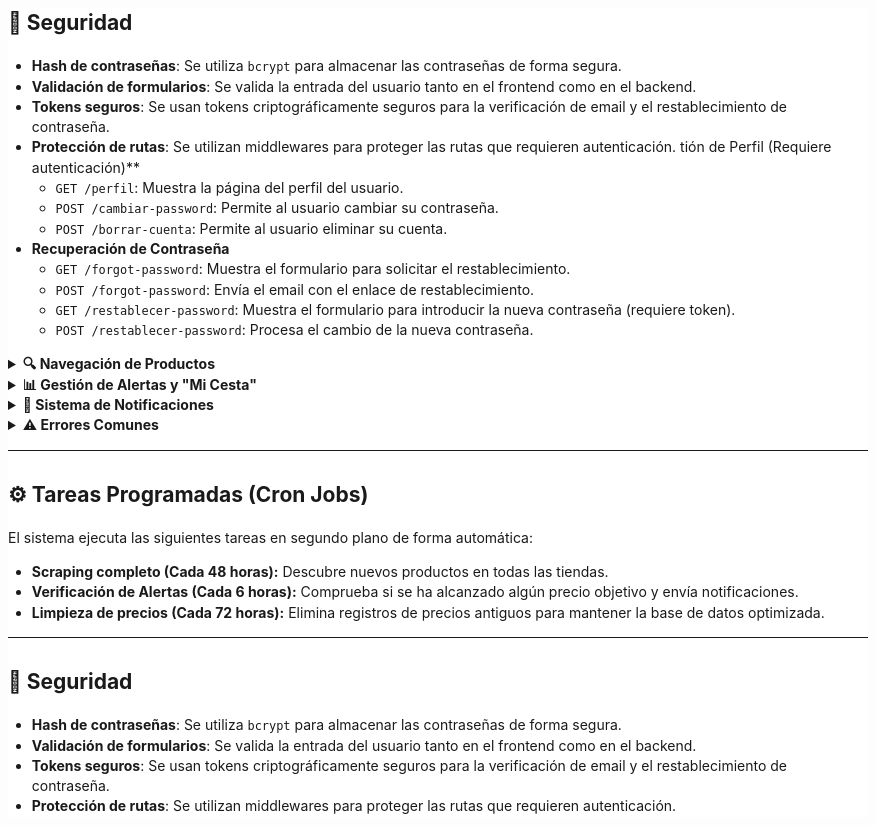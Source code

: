 
## 🔐 Seguridad

-   **Hash de contraseñas**: Se utiliza `bcrypt` para almacenar las contraseñas de forma segura.
-   **Validación de formularios**: Se valida la entrada del usuario tanto en el frontend como en el backend.
-   **Tokens seguros**: Se usan tokens criptográficamente seguros para la verificación de email y el restablecimiento de contraseña.
-   **Protección de rutas**: Se utilizan middlewares para proteger las rutas que requieren autenticación.
tión de Perfil (Requiere autenticación)**
    -   `GET /perfil`: Muestra la página del perfil del usuario.
    -   `POST /cambiar-password`: Permite al usuario cambiar su contraseña.
    -   `POST /borrar-cuenta`: Permite al usuario eliminar su cuenta.
-   **Recuperación de Contraseña**
    -   `GET /forgot-password`: Muestra el formulario para solicitar el restablecimiento.
    -   `POST /forgot-password`: Envía el email con el enlace de restablecimiento.
    -   `GET /restablecer-password`: Muestra el formulario para introducir la nueva contraseña (requiere token).
    -   `POST /restablecer-password`: Procesa el cambio de la nueva contraseña.

</details>

<details><summary><strong>🔍 Navegación de Productos</strong></summary></details>

<details><summary><strong>📊 Gestión de Alertas y "Mi Cesta"</strong></summary></details>

<details><summary><strong>🔔 Sistema de Notificaciones</strong></summary></details>

<details><summary><strong>⚠️ Errores Comunes</strong></summary></details>

---

## ⚙️ Tareas Programadas (Cron Jobs)

El sistema ejecuta las siguientes tareas en segundo plano de forma automática:

-   **Scraping completo (Cada 48 horas):** Descubre nuevos productos en todas las tiendas.
-   **Verificación de Alertas (Cada 6 horas):** Comprueba si se ha alcanzado algún precio objetivo y envía notificaciones.
-   **Limpieza de precios (Cada 72 horas):** Elimina registros de precios antiguos para mantener la base de datos optimizada.

---

## 🔐 Seguridad

-   **Hash de contraseñas**: Se utiliza `bcrypt` para almacenar las contraseñas de forma segura.
-   **Validación de formularios**: Se valida la entrada del usuario tanto en el frontend como en el backend.
-   **Tokens seguros**: Se usan tokens criptográficamente seguros para la verificación de email y el restablecimiento de contraseña.
-   **Protección de rutas**: Se utilizan middlewares para proteger las rutas que requieren autenticación.
